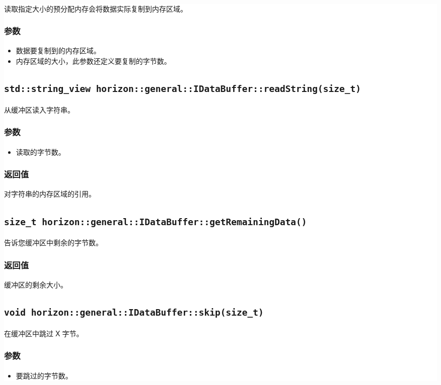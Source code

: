 读取指定大小的预分配内存会将数据实际复制到内存区域。

### <a name="parameters"></a>参数 

- 数据要复制到的内存区域。
- 内存区域的大小，此参数还定义要复制的字节数。

## `std::string_view horizon::general::IDataBuffer::readString(size_t)`

从缓冲区读入字符串。

### <a name="parameters"></a>参数 

- 读取的字节数。

### <a name="return-value"></a>返回值

对字符串的内存区域的引用。

## `size_t horizon::general::IDataBuffer::getRemainingData()`

告诉您缓冲区中剩余的字节数。

### <a name="return-value"></a>返回值

缓冲区的剩余大小。

## `void horizon::general::IDataBuffer::skip(size_t)`

在缓冲区中跳过 X 字节。

### <a name="parameters"></a>参数

- 要跳过的字节数。
